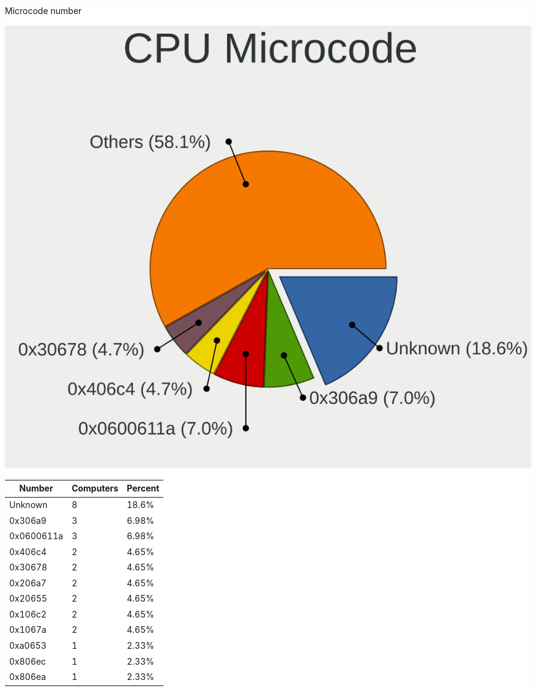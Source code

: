 Microcode number

![CPU Microcode](./All/images/pie_chart/cpu_microcode.svg)


| Number     | Computers | Percent |
|------------|-----------|---------|
| Unknown    | 8         | 18.6%   |
| 0x306a9    | 3         | 6.98%   |
| 0x0600611a | 3         | 6.98%   |
| 0x406c4    | 2         | 4.65%   |
| 0x30678    | 2         | 4.65%   |
| 0x206a7    | 2         | 4.65%   |
| 0x20655    | 2         | 4.65%   |
| 0x106c2    | 2         | 4.65%   |
| 0x1067a    | 2         | 4.65%   |
| 0xa0653    | 1         | 2.33%   |
| 0x806ec    | 1         | 2.33%   |
| 0x806ea    | 1         | 2.33%   |